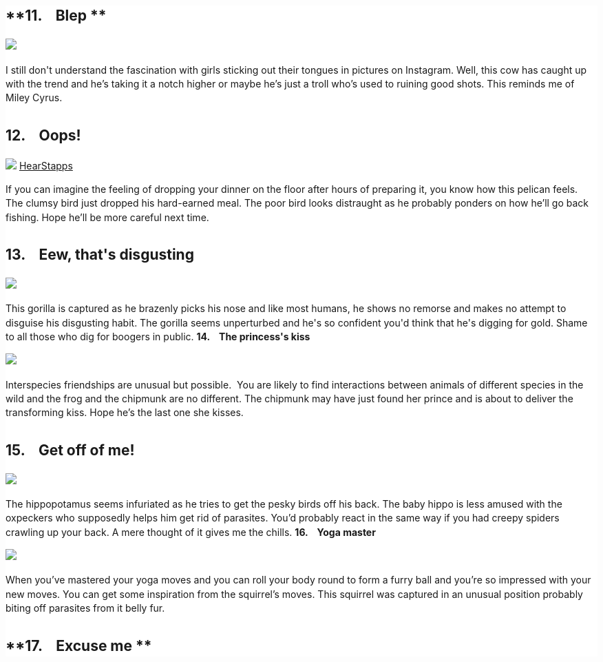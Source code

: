 **11\.    Blep **
-----------------

![](https://simplyaddicted.com/wp-content/uploads/2017/11/buffalo-mouth-1.jpg)

I still don't understand the fascination with girls sticking out their tongues in pictures on Instagram. Well, this cow has caught up with the trend and he’s taking it a notch higher or maybe he’s just a troll who’s used to ruining good shots. This reminds me of Miley Cyrus.

**12\.    Oops!**
-----------------

![](https://simplyaddicted.com/wp-content/uploads/2017/11/pelican-1.jpg) [HearStapps](https://hips.hearstapps.com/rbk.h-cdn.co/assets/17/35/2560x1706/pelican.jpg?resize=980:*)

If you can imagine the feeling of dropping your dinner on the floor after hours of preparing it, you know how this pelican feels. The clumsy bird just dropped his hard-earned meal. The poor bird looks distraught as he probably ponders on how he’ll go back fishing. Hope he’ll be more careful next time.

**13\.    Eew, that's disgusting**
----------------------------------

![](https://simplyaddicted.com/wp-content/uploads/2017/11/download-1.jpg)

This gorilla is captured as he brazenly picks his nose and like most humans, he shows no remorse and makes no attempt to disguise his disgusting habit. The gorilla seems unperturbed and he's so confident you'd think that he's digging for gold. Shame to all those who dig for boogers in public. **14\.    The princess's kiss**

![](https://simplyaddicted.com/wp-content/uploads/2017/11/frog-chipmunk-843003-1.jpg)

Interspecies friendships are unusual but possible.  You are likely to find interactions between animals of different species in the wild and the frog and the chipmunk are no different. The chipmunk may have just found her prince and is about to deliver the transforming kiss. Hope he’s the last one she kisses.

**15\.    Get off of me!**
--------------------------

![](https://simplyaddicted.com/wp-content/uploads/2017/11/249FEA7E00000578-0-image-a-14_1421079988858-1.jpg)

The hippopotamus seems infuriated as he tries to get the pesky birds off his back. The baby hippo is less amused with the oxpeckers who supposedly helps him get rid of parasites. You’d probably react in the same way if you had creepy spiders crawling up your back. A mere thought of it gives me the chills. **16\.    Yoga master**

![](https://d1orvytp1tjw37.cloudfront.net/uploads/2017/11/DSC_0810-1024x755-1.jpg)

When you’ve mastered your yoga moves and you can roll your body round to form a furry ball and you’re so impressed with your new moves. You can get some inspiration from the squirrel’s moves. This squirrel was captured in an unusual position probably biting off parasites from it belly fur.

**17\.    Excuse me **
----------------------
